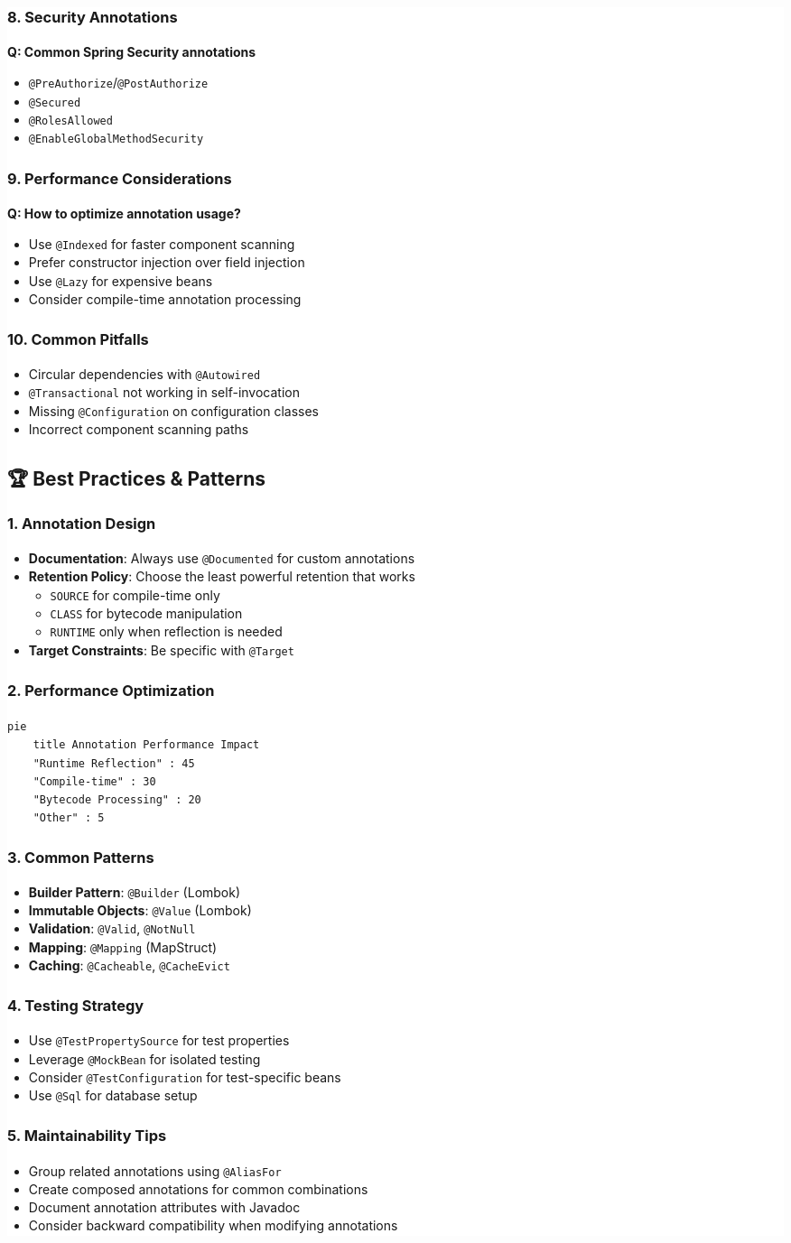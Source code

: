### 8. Security Annotations
**Q: Common Spring Security annotations**
- `@PreAuthorize`/`@PostAuthorize`
- `@Secured`
- `@RolesAllowed`
- `@EnableGlobalMethodSecurity`

### 9. Performance Considerations
**Q: How to optimize annotation usage?**
- Use `@Indexed` for faster component scanning
- Prefer constructor injection over field injection
- Use `@Lazy` for expensive beans
- Consider compile-time annotation processing

### 10. Common Pitfalls
- Circular dependencies with `@Autowired`
- `@Transactional` not working in self-invocation
- Missing `@Configuration` on configuration classes
- Incorrect component scanning paths

## 🏆 Best Practices & Patterns

### 1. Annotation Design
- **Documentation**: Always use `@Documented` for custom annotations
- **Retention Policy**: Choose the least powerful retention that works
  - `SOURCE` for compile-time only
  - `CLASS` for bytecode manipulation
  - `RUNTIME` only when reflection is needed
- **Target Constraints**: Be specific with `@Target`

### 2. Performance Optimization
```mermaid
pie
    title Annotation Performance Impact
    "Runtime Reflection" : 45
    "Compile-time" : 30
    "Bytecode Processing" : 20
    "Other" : 5
```

### 3. Common Patterns
- **Builder Pattern**: `@Builder` (Lombok)
- **Immutable Objects**: `@Value` (Lombok)
- **Validation**: `@Valid`, `@NotNull`
- **Mapping**: `@Mapping` (MapStruct)
- **Caching**: `@Cacheable`, `@CacheEvict`

### 4. Testing Strategy
- Use `@TestPropertySource` for test properties
- Leverage `@MockBean` for isolated testing
- Consider `@TestConfiguration` for test-specific beans
- Use `@Sql` for database setup

### 5. Maintainability Tips
- Group related annotations using `@AliasFor`
- Create composed annotations for common combinations
- Document annotation attributes with Javadoc
- Consider backward compatibility when modifying annotations

